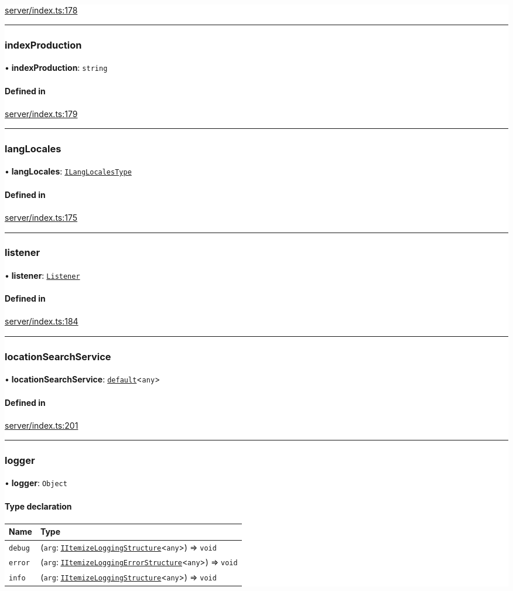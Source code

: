 [server/index.ts:178](https://github.com/onzag/itemize/blob/73e0c39e/server/index.ts#L178)

___

### indexProduction

• **indexProduction**: `string`

#### Defined in

[server/index.ts:179](https://github.com/onzag/itemize/blob/73e0c39e/server/index.ts#L179)

___

### langLocales

• **langLocales**: [`ILangLocalesType`](base_Root.ILangLocalesType.md)

#### Defined in

[server/index.ts:175](https://github.com/onzag/itemize/blob/73e0c39e/server/index.ts#L175)

___

### listener

• **listener**: [`Listener`](../classes/server_listener.Listener.md)

#### Defined in

[server/index.ts:184](https://github.com/onzag/itemize/blob/73e0c39e/server/index.ts#L184)

___

### locationSearchService

• **locationSearchService**: [`default`](../classes/server_services_base_LocationSearchProvider.default.md)\<`any`\>

#### Defined in

[server/index.ts:201](https://github.com/onzag/itemize/blob/73e0c39e/server/index.ts#L201)

___

### logger

• **logger**: `Object`

#### Type declaration

| Name | Type |
| :------ | :------ |
| `debug` | (`arg`: [`IItemizeLoggingStructure`](server_logger.IItemizeLoggingStructure.md)\<`any`\>) => `void` |
| `error` | (`arg`: [`IItemizeLoggingErrorStructure`](server_logger.IItemizeLoggingErrorStructure.md)\<`any`\>) => `void` |
| `info` | (`arg`: [`IItemizeLoggingStructure`](server_logger.IItemizeLoggingStructure.md)\<`any`\>) => `void` |
